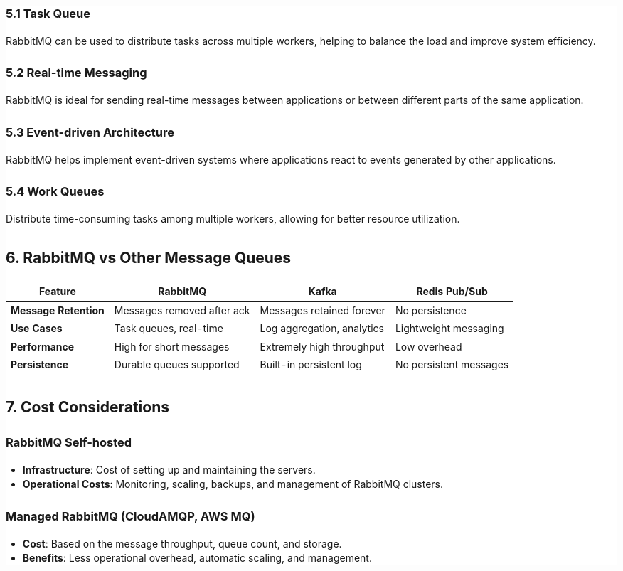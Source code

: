 ### 5.1 **Task Queue**
RabbitMQ can be used to distribute tasks across multiple workers, helping to balance the load and improve system efficiency.

### 5.2 **Real-time Messaging**
RabbitMQ is ideal for sending real-time messages between applications or between different parts of the same application.

### 5.3 **Event-driven Architecture**
RabbitMQ helps implement event-driven systems where applications react to events generated by other applications.

### 5.4 **Work Queues**
Distribute time-consuming tasks among multiple workers, allowing for better resource utilization.

## 6. RabbitMQ vs Other Message Queues

| Feature               | RabbitMQ                   | Kafka                     | Redis Pub/Sub             |
|-----------------------|----------------------------|----------------------------|----------------------------|
| **Message Retention**  | Messages removed after ack | Messages retained forever  | No persistence             |
| **Use Cases**          | Task queues, real-time     | Log aggregation, analytics | Lightweight messaging      |
| **Performance**        | High for short messages    | Extremely high throughput  | Low overhead               |
| **Persistence**        | Durable queues supported   | Built-in persistent log    | No persistent messages     |

## 7. Cost Considerations

### RabbitMQ Self-hosted
- **Infrastructure**: Cost of setting up and maintaining the servers.
- **Operational Costs**: Monitoring, scaling, backups, and management of RabbitMQ clusters.

### Managed RabbitMQ (CloudAMQP, AWS MQ)
- **Cost**: Based on the message throughput, queue count, and storage.
- **Benefits**: Less operational overhead, automatic scaling, and management.

